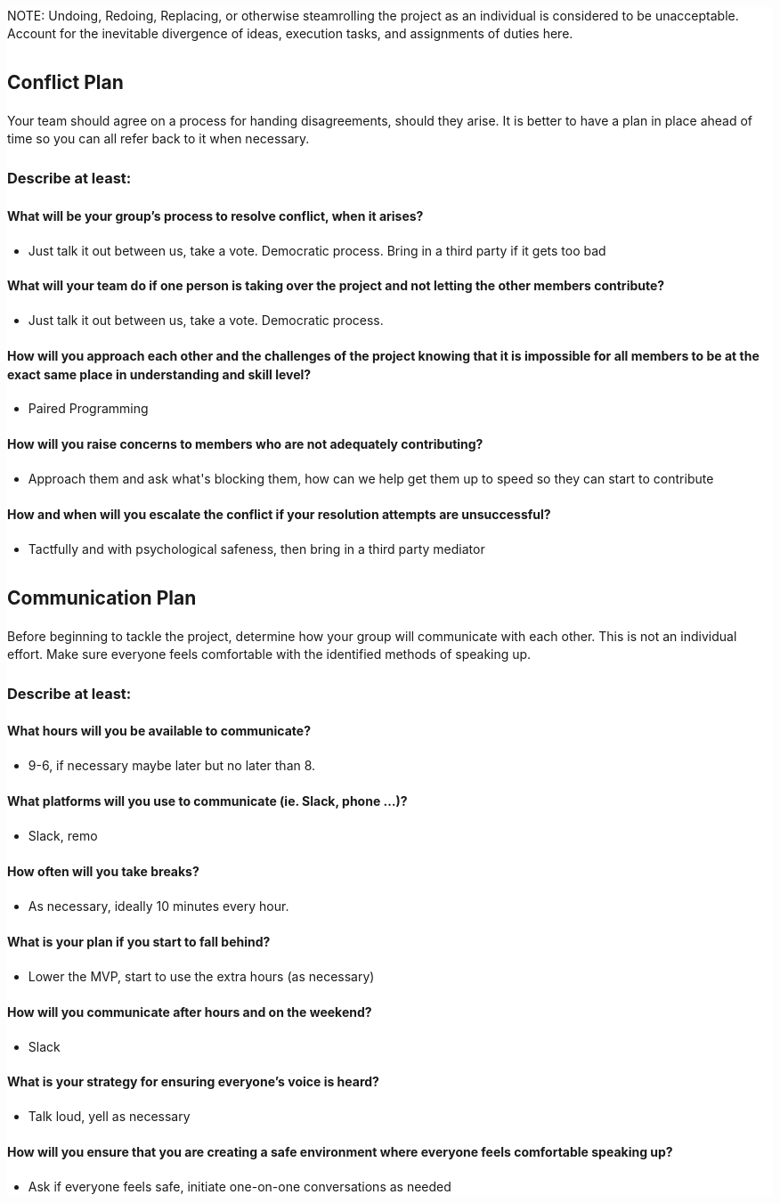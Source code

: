 NOTE: Undoing, Redoing, Replacing, or otherwise steamrolling the project as an individual is considered to be unacceptable. Account for the inevitable divergence of ideas, execution tasks, and assignments of duties here.

## Conflict Plan
Your team should agree on a process for handing disagreements, should they arise. It is better to have a plan in place ahead of time so you can all refer back to it when necessary.

### Describe at least:

#### What will be your group’s process to resolve conflict, when it arises?
  * Just talk it out between us, take a vote. Democratic process. Bring in a third party if it gets too bad
#### What will your team do if one person is taking over the project and not letting the other members contribute?
  * Just talk it out between us, take a vote. Democratic process.

#### How will you approach each other and the challenges of the project knowing that it is impossible for all members to be at the exact same place in understanding and skill level?
  * Paired Programming 

#### How will you raise concerns to members who are not adequately contributing?
  * Approach them and ask what's blocking them, how can we help get them up to speed so they can start to contribute
#### How and when will you escalate the conflict if your resolution attempts are unsuccessful?
  * Tactfully and with psychological safeness, then bring in a third party mediator 


## Communication Plan
Before beginning to tackle the project, determine how your group will communicate with each other. This is not an individual effort. Make sure everyone feels comfortable with the identified methods of speaking up.

### Describe at least:

#### What hours will you be available to communicate?
  * 9-6, if necessary maybe later but no later than 8.
#### What platforms will you use to communicate (ie. Slack, phone …)?
  * Slack, remo
#### How often will you take breaks?
  * As necessary, ideally 10 minutes every hour.
#### What is your plan if you start to fall behind?
  * Lower the MVP, start to use the extra hours (as necessary)
#### How will you communicate after hours and on the weekend?
  * Slack
#### What is your strategy for ensuring everyone’s voice is heard?
  * Talk loud, yell as necessary
#### How will you ensure that you are creating a safe environment where everyone feels comfortable speaking up?
  * Ask if everyone feels safe, initiate one-on-one conversations as needed
